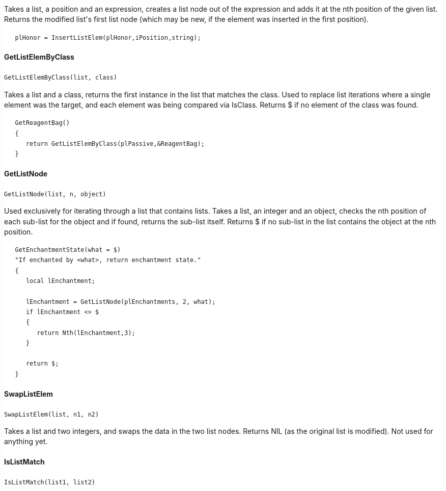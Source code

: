 Takes a list, a position and an expression, creates a list node out of the
expression and adds it at the nth position of the given list. Returns the
modified list's first list node (which may be new, if the element was inserted
in the first position).

```
   plHonor = InsertListElem(plHonor,iPosition,string);
```

#### GetListElemByClass
`GetListElemByClass(list, class)`

Takes a list and a class, returns the first instance in the list that matches
the class. Used to replace list iterations where a single element was the
target, and each element was being compared via IsClass. Returns $ if no
element of the class was found.
```
   GetReagentBag()
   {
      return GetListElemByClass(plPassive,&ReagentBag);
   }
```

#### GetListNode
`GetListNode(list, n, object)`

Used exclusively for iterating through a list that contains lists. Takes a
list, an integer and an object, checks the nth position of each sub-list for
the object and if found, returns the sub-list itself. Returns $ if no sub-list
in the list contains the object at the nth position.
```
   GetEnchantmentState(what = $)
   "If enchanted by <what>, return enchantment state."
   {
      local lEnchantment;

      lEnchantment = GetListNode(plEnchantments, 2, what);
      if lEnchantment <> $
      {
         return Nth(lEnchantment,3);
      }

      return $;
   }
```

#### SwapListElem
`SwapListElem(list, n1, n2)`

Takes a list and two integers, and swaps the data in the two list nodes.
Returns NIL (as the original list is modified). Not used for anything yet.

#### IsListMatch
`IsListMatch(list1, list2)`
